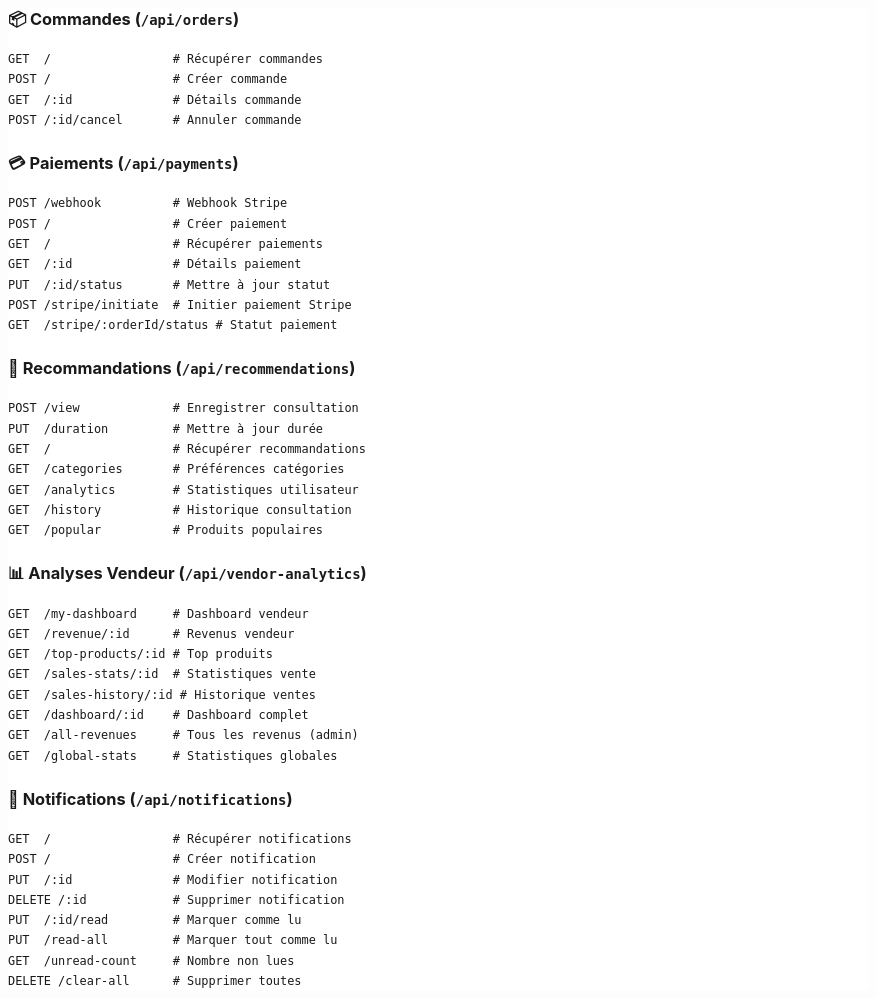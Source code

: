 ### 📦 **Commandes** (`/api/orders`)
```
GET  /                 # Récupérer commandes
POST /                 # Créer commande
GET  /:id              # Détails commande
POST /:id/cancel       # Annuler commande
```

### 💳 **Paiements** (`/api/payments`)
```
POST /webhook          # Webhook Stripe
POST /                 # Créer paiement
GET  /                 # Récupérer paiements
GET  /:id              # Détails paiement
PUT  /:id/status       # Mettre à jour statut
POST /stripe/initiate  # Initier paiement Stripe
GET  /stripe/:orderId/status # Statut paiement
```

### 🧠 **Recommandations** (`/api/recommendations`)
```
POST /view             # Enregistrer consultation
PUT  /duration         # Mettre à jour durée
GET  /                 # Récupérer recommandations
GET  /categories       # Préférences catégories
GET  /analytics        # Statistiques utilisateur
GET  /history          # Historique consultation
GET  /popular          # Produits populaires
```

### 📊 **Analyses Vendeur** (`/api/vendor-analytics`)
```
GET  /my-dashboard     # Dashboard vendeur
GET  /revenue/:id      # Revenus vendeur
GET  /top-products/:id # Top produits
GET  /sales-stats/:id  # Statistiques vente
GET  /sales-history/:id # Historique ventes
GET  /dashboard/:id    # Dashboard complet
GET  /all-revenues     # Tous les revenus (admin)
GET  /global-stats     # Statistiques globales
```

### 🔔 **Notifications** (`/api/notifications`)
```
GET  /                 # Récupérer notifications
POST /                 # Créer notification
PUT  /:id              # Modifier notification
DELETE /:id            # Supprimer notification
PUT  /:id/read         # Marquer comme lu
PUT  /read-all         # Marquer tout comme lu
GET  /unread-count     # Nombre non lues
DELETE /clear-all      # Supprimer toutes
```
